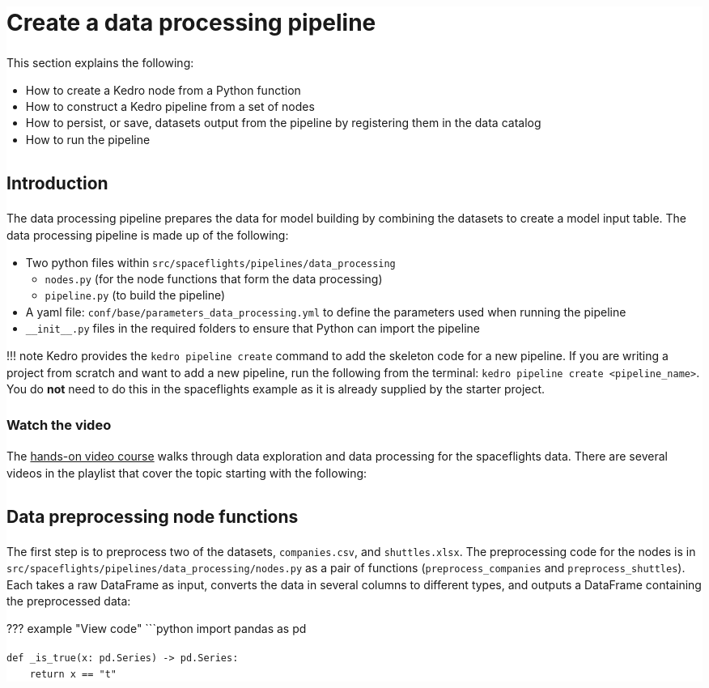 # Create a data processing pipeline

This section explains the following:

* How to create a Kedro node from a Python function
* How to construct a Kedro pipeline from a set of nodes
* How to persist, or save, datasets output from the pipeline by registering them in the data catalog
* How to run the pipeline

## Introduction

The data processing pipeline prepares the data for model building by combining the datasets to create a model input table. The data processing pipeline is made up of the following:

* Two python files within `src/spaceflights/pipelines/data_processing`
    * `nodes.py` (for the node functions that form the data processing)
    * `pipeline.py` (to build the pipeline)
* A yaml file: `conf/base/parameters_data_processing.yml` to define the parameters used when running the pipeline
* `__init__.py` files in the required folders to ensure that Python can import the pipeline

!!! note
    Kedro provides the `kedro pipeline create` command to add the skeleton code for a new pipeline. If you are writing a project from scratch and want to add a new pipeline, run the following from the terminal: `kedro pipeline create <pipeline_name>`. You do **not** need to do this in the spaceflights example as it is already supplied by the starter project.

### Watch the video

The [hands-on video course](../getting-started/course.md#learn-kedro-with-hands-on-video) walks through data exploration and data processing for the spaceflights data. There are several videos in the playlist that cover the topic starting with the following:

<iframe width="100%" height="460" src="https://www.youtube.com/embed/bZD8N0yv3Fs"
frameborder="0" allowfullscreen></iframe>


## Data preprocessing node functions

The first step is to preprocess two of the datasets, `companies.csv`, and `shuttles.xlsx`. The preprocessing code for the nodes is in `src/spaceflights/pipelines/data_processing/nodes.py` as a pair of functions (`preprocess_companies` and `preprocess_shuttles`). Each takes a raw DataFrame as input, converts the data in several columns to different types, and outputs a DataFrame containing the preprocessed data:

??? example "View code"
    ```python
    import pandas as pd


    def _is_true(x: pd.Series) -> pd.Series:
        return x == "t"
